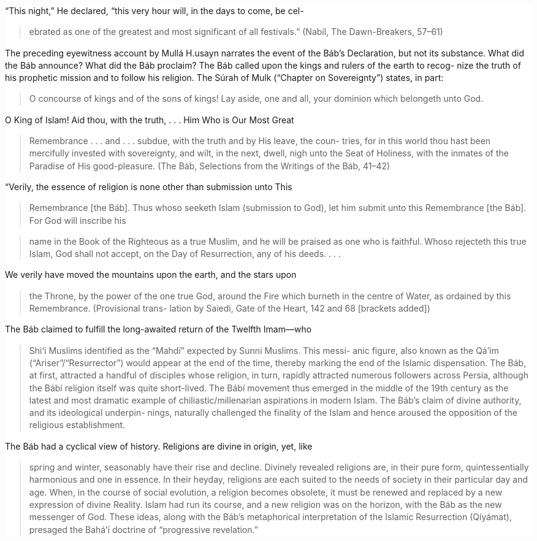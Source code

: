 “This night,” He declared, “this very hour will, in the days to come, be cel-
> ebrated as one of the greatest and most significant of all festivals.” (Nabı́l,
> The Dawn-Breakers, 57–61)

The preceding eyewitness account by Mullá H.usayn narrates the event of the
Báb’s Declaration, but not its substance. What did the Báb announce? What did
the Báb proclaim? The Báb called upon the kings and rulers of the earth to recog-
nize the truth of his prophetic mission and to follow his religion. The Súrah of
Mulk (“Chapter on Sovereignty”) states, in part:

> O concourse of kings and of the sons of kings! Lay aside, one and all, your
dominion which belongeth unto God.

O King of Islam! Aid thou, with the truth, . . . Him Who is Our Most Great
> Remembrance . . . and . . . subdue, with the truth and by His leave, the coun-
> tries, for in this world thou hast been mercifully invested with sovereignty,
> and wilt, in the next, dwell, nigh unto the Seat of Holiness, with the inmates
> of the Paradise of His good-pleasure. (The Báb, Selections from the Writings
of the Báb, 41–42)

“Verily, the essence of religion is none other than submission unto This
> Remembrance [the Báb]. Thus whoso seeketh Islam (submission to God),
> let him submit unto this Remembrance [the Báb]. For God will inscribe his

> name in the Book of the Righteous as a true Muslim, and he will be praised
> as one who is faithful. Whoso rejecteth this true Islam, God shall not accept,
on the Day of Resurrection, any of his deeds. . . .

We verily have moved the mountains upon the earth, and the stars upon
> the Throne, by the power of the one true God, around the Fire which burneth
> in the centre of Water, as ordained by this Remembrance. (Provisional trans-
> lation by Saiedi, Gate of the Heart, 142 and 68 [brackets added])

The Báb claimed to fulfill the long-awaited return of the Twelfth Imam—who
> Shi‘i Muslims identified as the “Mahdı́” expected by Sunni Muslims. This messi-
> anic figure, also known as the Qá’im (“Ariser”/“Resurrector”) would appear at the
> end of the time, thereby marking the end of the Islamic dispensation. The Báb, at
> first, attracted a handful of disciples whose religion, in turn, rapidly attracted
> numerous followers across Persia, although the Bábı́ religion itself was quite
> short-lived. The Bábı́ movement thus emerged in the middle of the 19th century
> as the latest and most dramatic example of chiliastic/millenarian aspirations in
> modern Islam. The Báb’s claim of divine authority, and its ideological underpin-
> nings, naturally challenged the finality of the Islam and hence aroused the
opposition of the religious establishment.

The Báb had a cyclical view of history. Religions are divine in origin, yet, like
> spring and winter, seasonably have their rise and decline. Divinely revealed religions
> are, in their pure form, quintessentially harmonious and one in essence. In their
> heyday, religions are each suited to the needs of society in their particular day and
> age. When, in the course of social evolution, a religion becomes obsolete, it must
> be renewed and replaced by a new expression of divine Reality. Islam had run its
> course, and a new religion was on the horizon, with the Báb as the new messenger
> of God. These ideas, along with the Báb’s metaphorical interpretation of the Islamic
Resurrection (Qı́yámat), presaged the Bahá’ı́ doctrine of “progressive revelation.”
